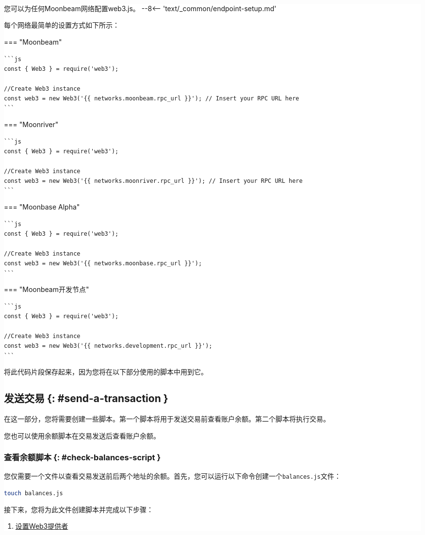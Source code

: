 您可以为任何Moonbeam网络配置web3.js。
--8<-- 'text/_common/endpoint-setup.md'

每个网络最简单的设置方式如下所示：

=== "Moonbeam"

    ```js
    const { Web3 } = require('web3');
    
    //Create Web3 instance
    const web3 = new Web3('{{ networks.moonbeam.rpc_url }}'); // Insert your RPC URL here
    ```

=== "Moonriver"

    ```js
    const { Web3 } = require('web3');
    
    //Create Web3 instance
    const web3 = new Web3('{{ networks.moonriver.rpc_url }}'); // Insert your RPC URL here
    ```

=== "Moonbase Alpha"

    ```js
    const { Web3 } = require('web3');
    
    //Create Web3 instance
    const web3 = new Web3('{{ networks.moonbase.rpc_url }}');
    ```

=== "Moonbeam开发节点"

    ```js
    const { Web3 } = require('web3');
    
    //Create Web3 instance
    const web3 = new Web3('{{ networks.development.rpc_url }}');
    ```

将此代码片段保存起来，因为您将在以下部分使用的脚本中用到它。

## 发送交易 {: #send-a-transaction }

在这一部分，您将需要创建一些脚本。第一个脚本将用于发送交易前查看账户余额。第二个脚本将执行交易。

您也可以使用余额脚本在交易发送后查看账户余额。

### 查看余额脚本 {: #check-balances-script }

您仅需要一个文件以查看交易发送前后两个地址的余额。首先，您可以运行以下命令创建一个`balances.js`文件：

```bash
touch balances.js
```

接下来，您将为此文件创建脚本并完成以下步骤：

1. [设置Web3提供者](#setup-web3-with-moonbeam)
